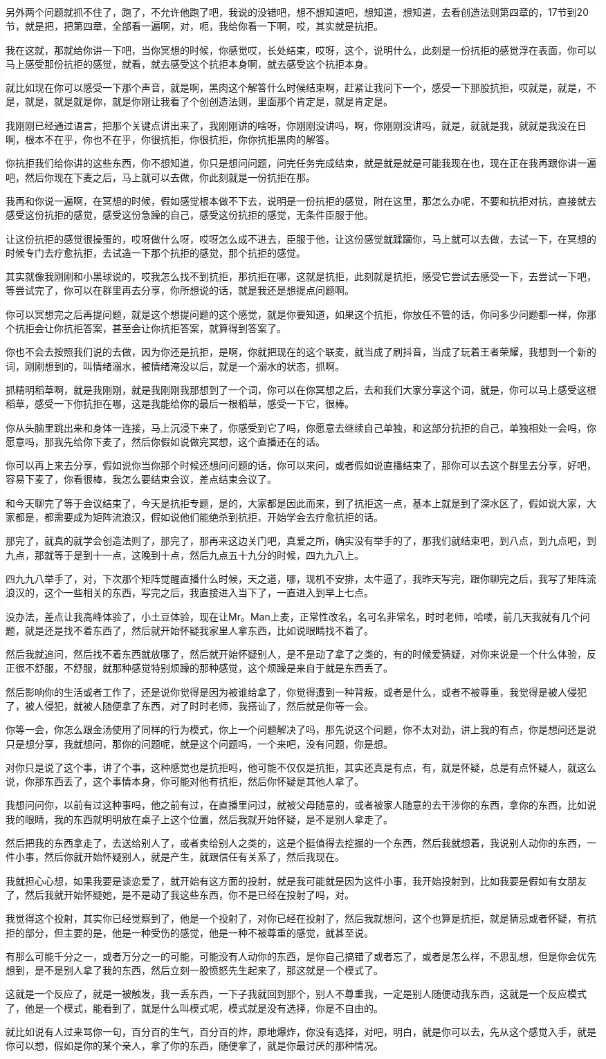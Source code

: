 另外两个问题就抓不住了，跑了，不允许他跑了吧，我说的没错吧，想不想知道吧，想知道，想知道，去看创造法则第四章的，17节到20节，就是把，把第四章，全部看一遍啊，对，呃，我给你看一下啊，哎，其实就是抗拒。

我在这就，那就给你讲一下吧，当你冥想的时候，你感觉哎，长处结束，哎呀，这个，说明什么，此刻是一份抗拒的感觉浮在表面，你可以马上感受那份抗拒的感觉，就看，就去感受这个抗拒本身啊，就去感受这个抗拒本身。

就比如现在你可以感受一下那个声音，就是啊，黑肉这个解答什么时候结束啊，赶紧让我问下一个，感受一下那股抗拒，哎就是，就是，不是，就是，就是就是你，就是你刚让我看了个创创造法则，里面那个肯定是，就是肯定是。

我刚刚已经通过语言，把那个关键点讲出来了，我刚刚讲的啥呀，你刚刚没讲吗，啊，你刚刚没讲吗，就是，就就是我，就就是我没在日啊，根本不在乎，你也不在乎，你很抗拒，你很抗拒，你你抗拒黑肉的解答。

你抗拒我们给你讲的这些东西，你不想知道，你只是想问问题，问完任务完成结束，就是就是就是可能我现在也，现在正在我再跟你讲一遍吧，然后你现在下麦之后，马上就可以去做，你此刻就是一份抗拒在那。

我再和你说一遍啊，在冥想的时候，假如感觉根本做不下去，说明是一份抗拒的感觉，附在这里，那怎么办呢，不要和抗拒对抗，直接就去感受这份抗拒的感觉，感受这份急躁的自己，感受这份抗拒的感觉，无条件臣服于他。

让这份抗拒的感觉很操蛋的，哎呀做什么呀，哎呀怎么成不进去，臣服于他，让这份感觉就蹂躏你，马上就可以去做，去试一下，在冥想的时候专门去疗愈抗拒，去试造一下那个抗拒的感觉，那个抗拒的感觉。

其实就像我刚刚和小黑球说的，哎我怎么找不到抗拒，那抗拒在哪，这就是抗拒，此刻就是抗拒，感受它尝试去感受一下，去尝试一下吧，等尝试完了，你可以在群里再去分享，你所想说的话，就是我还是想提点问题啊。

你可以冥想完之后再提问题，就是这个想提问题的这个感觉，就是你要知道，如果这个抗拒，你放任不管的话，你问多少问题都一样，你那个抗拒会让你抗拒答案，甚至会让你抗拒答案，就算得到答案了。

你也不会去按照我们说的去做，因为你还是抗拒，是啊，你就把现在的这个联麦，就当成了刷抖音，当成了玩着王者荣耀，我想到一个新的词，刚刚想到的，叫情绪溺水，被情绪淹没以后，就是一个溺水的状态，抓啊。

抓精明稻草啊，就是我刚刚，就是我刚刚我那想到了一个词，你可以在你冥想之后，去和我们大家分享这个词，就是，你可以马上感受这根稻草，感受一下你抗拒在哪，这是我能给你的最后一根稻草，感受一下它，很棒。

你从头脑里跳出来和身体一连接，马上沉浸下来了，你感受到它了吗，你愿意去继续自己单独，和这部分抗拒的自己，单独相处一会吗，你愿意吗，那我先给你下麦了，然后你假如说做完冥想，这个直播还在的话。

你可以再上来去分享，假如说你当你那个时候还想问问题的话，你可以来问，或者假如说直播结束了，那你可以去这个群里去分享，好吧，容易下麦了，你看很棒，我怎么要结束会议，差点结束会议了。

和今天聊完了等于会议结束了，今天是抗拒专题，是的，大家都是因此而来，到了抗拒这一点，基本上就是到了深水区了，假如说大家，大家都是，都需要成为矩阵流浪汉，假如说他们能绝杀到抗拒，开始学会去疗愈抗拒的话。

那完了，就真的就学会创造法则了，那完了，那再来这边关门吧，真爱之所，确实没有举手的了，那我们就结束吧，到八点，到九点吧，到九点，那就等于是到十一点，这晚到十点，然后九点五十九分的时候，四九九八上。

四九九八举手了，对，下次那个矩阵觉醒直播什么时候，天之道，哪，现机不安排，太牛逼了，我昨天写完，跟你聊完之后，我写了矩阵流浪汉的，这个一些相关的东西，写完之后，我直接进入当下了，一直进入到早上七点。

没办法，差点让我高峰体验了，小土豆体验，现在让Mr。Man上麦，正常性改名，名可名非常名，时时老师，哈喽，前几天我就有几个问题，就是还是找不着东西了，然后就开始怀疑我家里人拿东西，比如说眼睛找不着了。

然后我就追问，然后找不着东西就放哪了，然后就开始怀疑别人，是不是动了拿了之类的，有的时候爱猜疑，对你来说是一个什么体验，反正很不舒服，不舒服，就那种感觉特别烦躁的那种感觉，这个烦躁是来自于就是东西丢了。

然后影响你的生活或者工作了，还是说你觉得是因为被谁给拿了，你觉得遭到一种背叛，或者是什么，或者不被尊重，我觉得是被人侵犯了，被人侵犯，就被人随便拿了东西，对了时时老师，我搭讪了，然后就是你等一会。

你等一会，你怎么跟金汤使用了同样的行为模式，你上一个问题解决了吗，那先说这个问题，你不太对劲，讲上我的有点，你是想问还是说只是想分享，我就想问，那你的问题呢，就是这个问题吗，一个来吧，没有问题，你是想。

对你只是说了这个事，讲了个事，这种感觉也是抗拒吗，他可能不仅仅是抗拒，其实还真是有点，有，就是怀疑，总是有点怀疑人，就这么说，你那东西丢了，这个事情本身，你可能对他有抗拒，然后你怀疑是其他人拿了。

我想问问你，以前有过这种事吗，他之前有过，在直播里问过，就被父母随意的，或者被家人随意的去干涉你的东西，拿你的东西，比如说我的眼睛，我的东西就明明放在桌子上这个位置，然后我就开始怀疑，是不是别人拿走了。

然后把我的东西拿走了，去送给别人了，或者卖给别人之类的，这是个挺值得去挖掘的一个东西，然后我就想着，我说别人动你的东西，一件小事，然后你就开始怀疑别人，就是产生，就跟信任有关系了，然后我现在。

我就担心心想，如果我要是谈恋爱了，就开始有这方面的投射，就是我可能就是因为这件小事，我开始投射到，比如我要是假如有女朋友了，然后我就开始怀疑她，是不是动了我这些东西，你不是已经在投射了吗，对。

我觉得这个投射，其实你已经觉察到了，他是一个投射了，对你已经在投射了，然后我就想问，这个也算是抗拒，就是猜忌或者怀疑，有抗拒的部分，但主要的是，他是一种受伤的感觉，他是一种不被尊重的感觉，就甚至说。

有那么可能千分之一，或者万分之一的可能，可能没有人动你的东西，是你自己搞错了或者忘了，或者是怎么样，不思乱想，但是你会优先想到，是不是别人拿了我的东西，然后立刻一股愤怒先生起来了，那这就是一个模式了。

这就是一个反应了，就是一被触发，我一丢东西，一下子我就回到那个，别人不尊重我，一定是别人随便动我东西，这就是一个反应模式了，他是一个模式，能看到了，就是什么叫模式呢，模式就是没有选择，你是不自由的。

就比如说有人过来骂你一句，百分百的生气，百分百的炸，原地爆炸，你没有选择，对吧，明白，就是你可以去，先从这个感觉入手，就是你可以想，假如是你的某个亲人，拿了你的东西，随便拿了，就是你最讨厌的那种情况。
